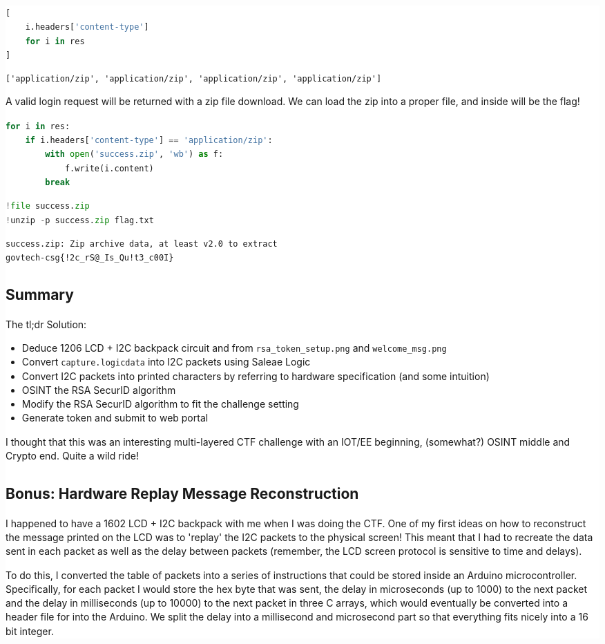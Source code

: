 
```python
[
    i.headers['content-type']
    for i in res
]
```




    ['application/zip', 'application/zip', 'application/zip', 'application/zip']



A valid login request will be returned with a zip file download. We can load the zip into a proper file, and inside will be the flag!


```python
for i in res:
    if i.headers['content-type'] == 'application/zip':
        with open('success.zip', 'wb') as f:
            f.write(i.content)
        break
```


```python
!file success.zip
!unzip -p success.zip flag.txt
```

    success.zip: Zip archive data, at least v2.0 to extract
    govtech-csg{!2c_rS@_Is_Qu!t3_c00I}

## Summary

The tl;dr Solution:
- Deduce 1206 LCD + I2C backpack circuit and from `rsa_token_setup.png` and `welcome_msg.png` 
- Convert `capture.logicdata` into I2C packets using Saleae Logic
- Convert I2C packets into printed characters by referring to hardware specification (and some intuition)
- OSINT the RSA SecurID algorithm
- Modify the RSA SecurID algorithm to fit the challenge setting
- Generate token and submit to web portal

I thought that this was an interesting multi-layered CTF challenge with an IOT/EE beginning, (somewhat?) OSINT middle and Crypto end. Quite a wild ride!

## Bonus: Hardware Replay Message Reconstruction

I happened to have a 1602 LCD + I2C backpack with me when I was doing the CTF. One of my first ideas on how to reconstruct the message printed on the LCD was to 'replay' the I2C packets to the physical screen! This meant that I had to recreate the data sent in each packet as well as the delay between packets (remember, the LCD screen protocol is sensitive to time and delays).

To do this, I converted the table of packets into a series of instructions that could be stored inside an Arduino microcontroller. Specifically, for each packet I would store the hex byte that was sent, the delay in microseconds (up to 1000) to the next packet and the delay in milliseconds (up to 10000) to the next packet in three C arrays, which would eventually be converted into a header file for into the Arduino. We split the delay into a millisecond and microsecond part so that everything fits nicely into a 16 bit integer.
